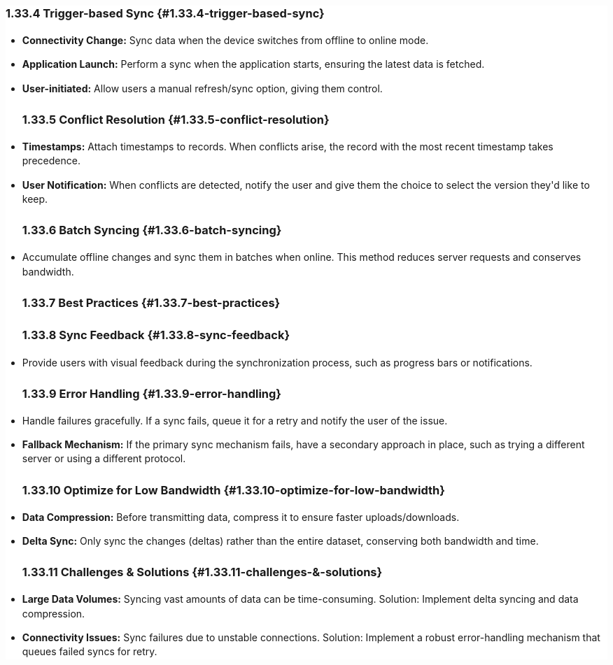   ### **1.33.4 Trigger-based Sync** {#1.33.4-trigger-based-sync}

* **Connectivity Change:** Sync data when the device switches from offline to online mode.

* **Application Launch:** Perform a sync when the application starts, ensuring the latest data is fetched.

* **User-initiated:** Allow users a manual refresh/sync option, giving them control.

  ### **1.33.5 Conflict Resolution** {#1.33.5-conflict-resolution}

* **Timestamps:** Attach timestamps to records. When conflicts arise, the record with the most recent timestamp takes precedence.

* **User Notification:** When conflicts are detected, notify the user and give them the choice to select the version they'd like to keep.

  ### **1.33.6 Batch Syncing** {#1.33.6-batch-syncing}

* Accumulate offline changes and sync them in batches when online. This method reduces server requests and conserves bandwidth.

  ### **1.33.7 Best Practices** {#1.33.7-best-practices}

  ### **1.33.8 Sync Feedback** {#1.33.8-sync-feedback}

* Provide users with visual feedback during the synchronization process, such as progress bars or notifications.

  ### **1.33.9 Error Handling** {#1.33.9-error-handling}

* Handle failures gracefully. If a sync fails, queue it for a retry and notify the user of the issue.

* **Fallback Mechanism:** If the primary sync mechanism fails, have a secondary approach in place, such as trying a different server or using a different protocol.

  ### **1.33.10 Optimize for Low Bandwidth** {#1.33.10-optimize-for-low-bandwidth}

* **Data Compression:** Before transmitting data, compress it to ensure faster uploads/downloads.

* **Delta Sync:** Only sync the changes (deltas) rather than the entire dataset, conserving both bandwidth and time.

  ### **1.33.11 Challenges & Solutions** {#1.33.11-challenges-&-solutions}

* **Large Data Volumes:** Syncing vast amounts of data can be time-consuming. Solution: Implement delta syncing and data compression.

* **Connectivity Issues:** Sync failures due to unstable connections. Solution: Implement a robust error-handling mechanism that queues failed syncs for retry.
